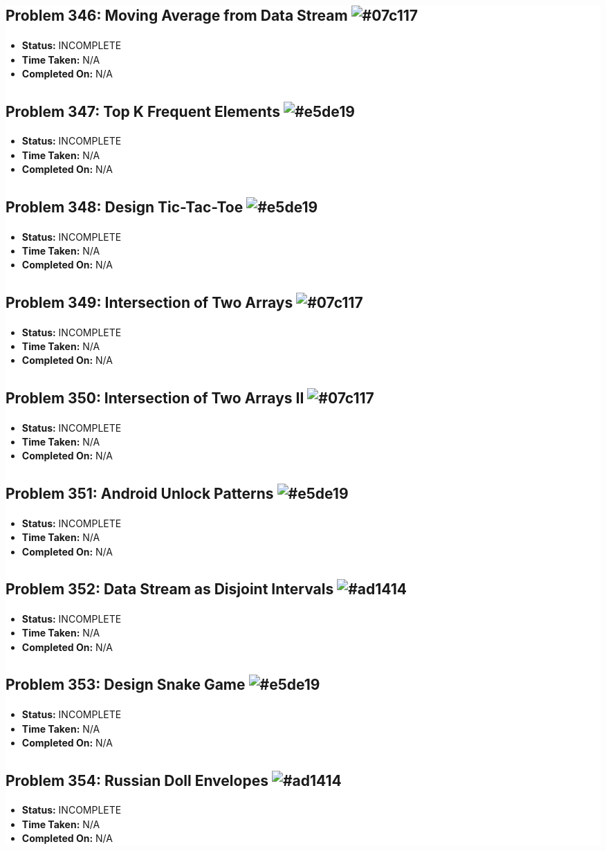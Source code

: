 Problem 346: Moving Average from Data Stream   ![#07c117](https://placehold.it/15/07c117/000000?text=+)
------
* **Status:** INCOMPLETE
* **Time Taken:** N/A 
* **Completed On:** N/A

Problem 347: Top K Frequent Elements   ![#e5de19](https://placehold.it/15/e5de19/000000?text=+)
------
* **Status:** INCOMPLETE
* **Time Taken:** N/A 
* **Completed On:** N/A

Problem 348: Design Tic-Tac-Toe   ![#e5de19](https://placehold.it/15/e5de19/000000?text=+)
------
* **Status:** INCOMPLETE
* **Time Taken:** N/A 
* **Completed On:** N/A

Problem 349: Intersection of Two Arrays   ![#07c117](https://placehold.it/15/07c117/000000?text=+)
------
* **Status:** INCOMPLETE
* **Time Taken:** N/A 
* **Completed On:** N/A

Problem 350: Intersection of Two Arrays II   ![#07c117](https://placehold.it/15/07c117/000000?text=+)
------
* **Status:** INCOMPLETE
* **Time Taken:** N/A 
* **Completed On:** N/A

Problem 351: Android Unlock Patterns   ![#e5de19](https://placehold.it/15/e5de19/000000?text=+)
------
* **Status:** INCOMPLETE
* **Time Taken:** N/A 
* **Completed On:** N/A

Problem 352: Data Stream as Disjoint Intervals   ![#ad1414](https://placehold.it/15/ad1414/000000?text=+)
------
* **Status:** INCOMPLETE
* **Time Taken:** N/A 
* **Completed On:** N/A

Problem 353: Design Snake Game   ![#e5de19](https://placehold.it/15/e5de19/000000?text=+)
------
* **Status:** INCOMPLETE
* **Time Taken:** N/A 
* **Completed On:** N/A

Problem 354: Russian Doll Envelopes   ![#ad1414](https://placehold.it/15/ad1414/000000?text=+)
------
* **Status:** INCOMPLETE
* **Time Taken:** N/A 
* **Completed On:** N/A
